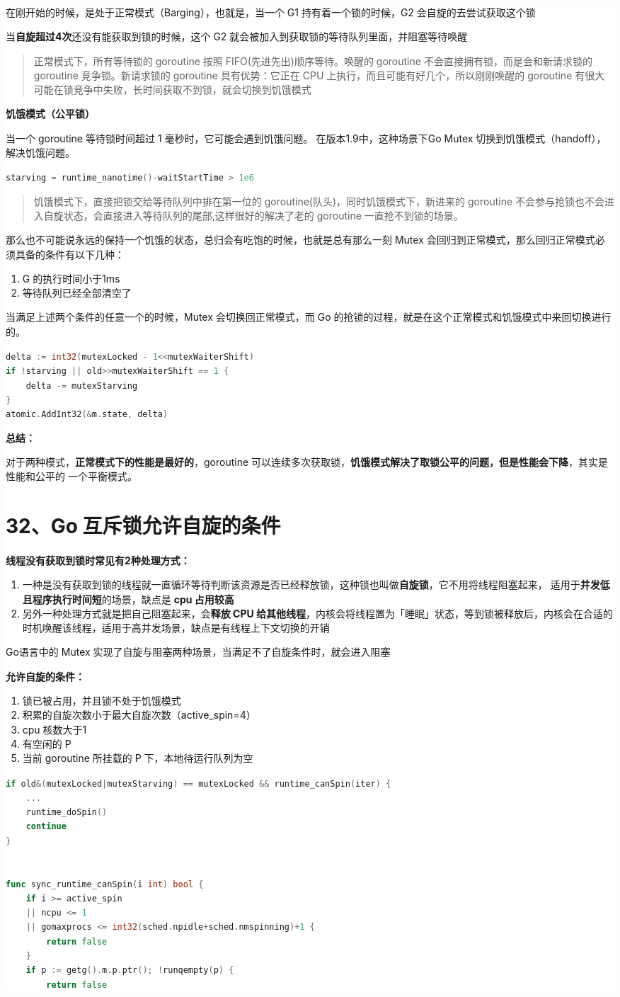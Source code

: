 在刚开始的时候，是处于正常模式（Barging），也就是，当一个 G1 持有着一个锁的时候，G2 会自旋的去尝试获取这个锁

当**自旋超过4次**还没有能获取到锁的时候，这个 G2 就会被加入到获取锁的等待队列里面，并阻塞等待唤醒

> 正常模式下，所有等待锁的 goroutine 按照 FIFO(先进先出)顺序等待。唤醒的 goroutine 不会直接拥有锁，而是会和新请求锁的 goroutine 竞争锁。新请求锁的 goroutine 具有优势：它正在 CPU 上执行，而且可能有好几个，所以刚刚唤醒的 goroutine 有很大可能在锁竞争中失败，长时间获取不到锁，就会切换到饥饿模式

**饥饿模式（公平锁）**

当一个 goroutine 等待锁时间超过 1 毫秒时，它可能会遇到饥饿问题。 在版本1.9中，这种场景下Go Mutex 切换到饥饿模式（handoff），解决饥饿问题。

```go
starving = runtime_nanotime()-waitStartTime > 1e6
```

> 饥饿模式下，直接把锁交给等待队列中排在第一位的 goroutine(队头)，同时饥饿模式下，新进来的 goroutine 不会参与抢锁也不会进入自旋状态，会直接进入等待队列的尾部,这样很好的解决了老的 goroutine 一直抢不到锁的场景。

那么也不可能说永远的保持一个饥饿的状态，总归会有吃饱的时候，也就是总有那么一刻 Mutex 会回归到正常模式，那么回归正常模式必须具备的条件有以下几种：

1. G 的执行时间小于1ms
2. 等待队列已经全部清空了

当满足上述两个条件的任意一个的时候，Mutex 会切换回正常模式，而 Go 的抢锁的过程，就是在这个正常模式和饥饿模式中来回切换进行的。

```go
delta := int32(mutexLocked - 1<<mutexWaiterShift)  
if !starving || old>>mutexWaiterShift == 1 {  
	delta -= mutexStarving
}
atomic.AddInt32(&m.state, delta)
```

**总结：**

对于两种模式，**正常模式下的性能是最好的**，goroutine 可以连续多次获取锁，**饥饿模式解决了取锁公平的问题，但是性能会下降**，其实是性能和公平的 一个平衡模式。

# 32、Go 互斥锁允许自旋的条件

**线程没有获取到锁时常见有2种处理方式：**

1. 一种是没有获取到锁的线程就一直循环等待判断该资源是否已经释放锁，这种锁也叫做**自旋锁**，它不用将线程阻塞起来， 适用于**并发低且程序执行时间短**的场景，缺点是 **cpu 占用较高**
2. 另外一种处理方式就是把自己阻塞起来，会**释放 CPU 给其他线程**，内核会将线程置为「睡眠」状态，等到锁被释放后，内核会在合适的时机唤醒该线程，适用于高并发场景，缺点是有线程上下文切换的开销

Go语言中的 Mutex 实现了自旋与阻塞两种场景，当满足不了自旋条件时，就会进入阻塞

**允许自旋的条件：**

1. 锁已被占用，并且锁不处于饥饿模式
2. 积累的自旋次数小于最大自旋次数（active_spin=4）
3. cpu 核数大于1
4. 有空闲的 P
5. 当前 goroutine 所挂载的 P 下，本地待运行队列为空

```go
if old&(mutexLocked|mutexStarving) == mutexLocked && runtime_canSpin(iter) {  
    ...
    runtime_doSpin()   
    continue  
}


func sync_runtime_canSpin(i int) bool {  
    if i >= active_spin 
    || ncpu <= 1 
    || gomaxprocs <= int32(sched.npidle+sched.nmspinning)+1 {  
    	return false  
    }  
    if p := getg().m.p.ptr(); !runqempty(p) {  
    	return false  
```